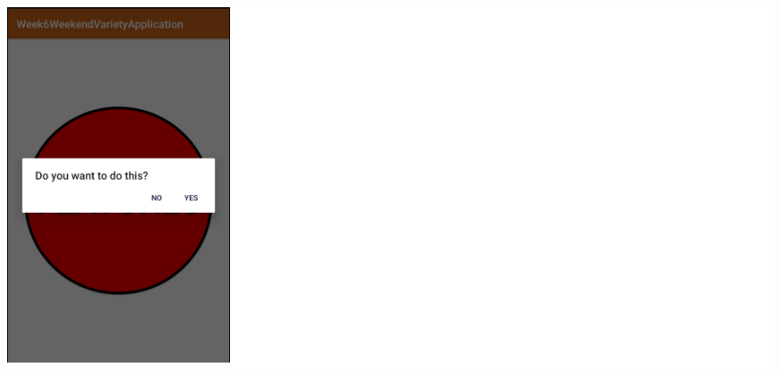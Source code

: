 <img src= "https://github.com/josecatalasan/Week6WeekendVarietyApplication/blob/master/screenshot3.png?raw=true" width=250>